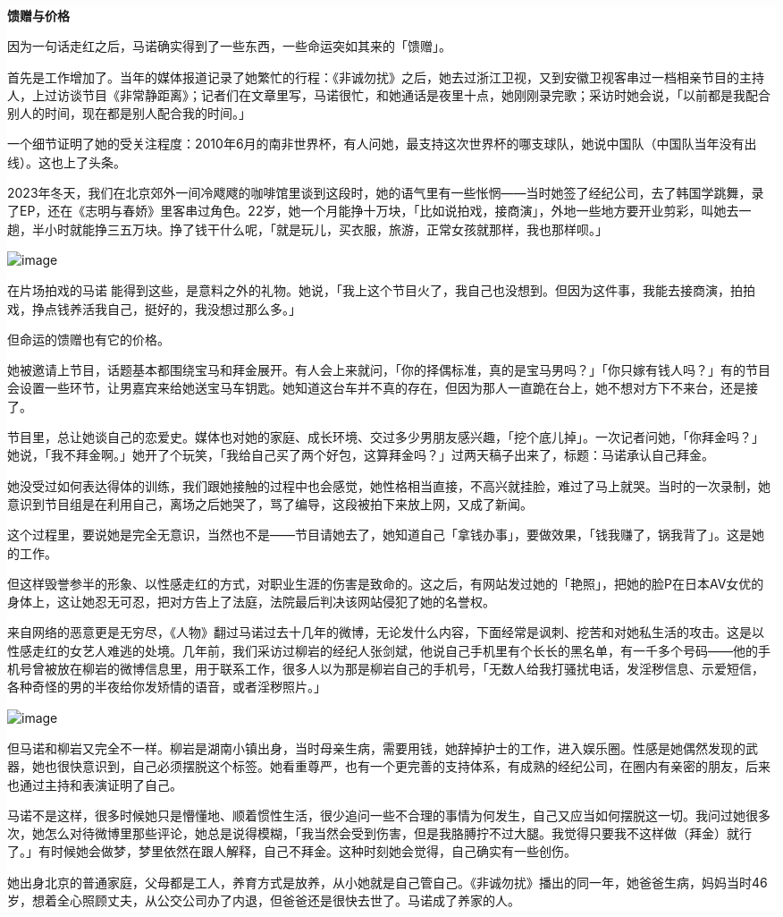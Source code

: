 
**馈赠与价格** 


因为一句话走红之后，马诺确实得到了一些东西，一些命运突如其来的「馈赠」。


首先是工作增加了。当年的媒体报道记录了她繁忙的行程：《非诚勿扰》之后，她去过浙江卫视，又到安徽卫视客串过一档相亲节目的主持人，上过访谈节目《非常静距离》；记者们在文章里写，马诺很忙，和她通话是夜里十点，她刚刚录完歌；采访时她会说，「以前都是我配合别人的时间，现在都是别人配合我的时间。」


一个细节证明了她的受关注程度：2010年6月的南非世界杯，有人问她，最支持这次世界杯的哪支球队，她说中国队（中国队当年没有出线）。这也上了头条。


2023年冬天，我们在北京郊外一间冷飕飕的咖啡馆里谈到这段时，她的语气里有一些怅惘——当时她签了经纪公司，去了韩国学跳舞，录了EP，还在《志明与春娇》里客串过角色。22岁，她一个月能挣十万块，「比如说拍戏，接商演」，外地一些地方要开业剪彩，叫她去一趟，半小时就能挣三五万块。挣了钱干什么呢，「就是玩儿，买衣服，旅游，正常女孩就那样，我也那样呗。」


![image](https://chinadigitaltimes.net/chinese/files/2024/03/post-706224-66016a4996225.png)  

在片场拍戏的马诺
能得到这些，是意料之外的礼物。她说，「我上这个节目火了，我自己也没想到。但因为这件事，我能去接商演，拍拍戏，挣点钱养活我自己，挺好的，我没想过那么多。」


但命运的馈赠也有它的价格。


她被邀请上节目，话题基本都围绕宝马和拜金展开。有人会上来就问，「你的择偶标准，真的是宝马男吗？」「你只嫁有钱人吗？」有的节目会设置一些环节，让男嘉宾来给她送宝马车钥匙。她知道这台车并不真的存在，但因为那人一直跪在台上，她不想对方下不来台，还是接了。


节目里，总让她谈自己的恋爱史。媒体也对她的家庭、成长环境、交过多少男朋友感兴趣，「挖个底儿掉」。一次记者问她，「你拜金吗？」她说，「我不拜金啊。」她开了个玩笑，「我给自己买了两个好包，这算拜金吗？」过两天稿子出来了，标题：马诺承认自己拜金。


她没受过如何表达得体的训练，我们跟她接触的过程中也会感觉，她性格相当直接，不高兴就挂脸，难过了马上就哭。当时的一次录制，她意识到节目组是在利用自己，离场之后她哭了，骂了编导，这段被拍下来放上网，又成了新闻。


这个过程里，要说她是完全无意识，当然也不是——节目请她去了，她知道自己「拿钱办事」，要做效果，「钱我赚了，锅我背了」。这是她的工作。


但这样毁誉参半的形象、以性感走红的方式，对职业生涯的伤害是致命的。这之后，有网站发过她的「艳照」，把她的脸P在日本AV女优的身体上，这让她忍无可忍，把对方告上了法庭，法院最后判决该网站侵犯了她的名誉权。


来自网络的恶意更是无穷尽，《人物》翻过马诺过去十几年的微博，无论发什么内容，下面经常是讽刺、挖苦和对她私生活的攻击。这是以性感走红的女艺人难逃的处境。几年前，我们采访过柳岩的经纪人张剑斌，他说自己手机里有个长长的黑名单，有一千多个号码——他的手机号曾被放在柳岩的微博信息里，用于联系工作，很多人以为那是柳岩自己的手机号，「无数人给我打骚扰电话，发淫秽信息、示爱短信，各种奇怪的男的半夜给你发矫情的语音，或者淫秽照片。」


![image](https://chinadigitaltimes.net/chinese/files/2024/03/post-706224-66016a499e9ac.)


但马诺和柳岩又完全不一样。柳岩是湖南小镇出身，当时母亲生病，需要用钱，她辞掉护士的工作，进入娱乐圈。性感是她偶然发现的武器，她也很快意识到，自己必须摆脱这个标签。她看重尊严，也有一个更完善的支持体系，有成熟的经纪公司，在圈内有亲密的朋友，后来也通过主持和表演证明了自己。


马诺不是这样，很多时候她只是懵懂地、顺着惯性生活，很少追问一些不合理的事情为何发生，自己又应当如何摆脱这一切。我问过她很多次，她怎么对待微博里那些评论，她总是说得模糊，「我当然会受到伤害，但是我胳膊拧不过大腿。我觉得只要我不这样做（拜金）就行了。」有时候她会做梦，梦里依然在跟人解释，自己不拜金。这种时刻她会觉得，自己确实有一些创伤。


她出身北京的普通家庭，父母都是工人，养育方式是放养，从小她就是自己管自己。《非诚勿扰》播出的同一年，她爸爸生病，妈妈当时46岁，想着全心照顾丈夫，从公交公司办了内退，但爸爸还是很快去世了。马诺成了养家的人。

